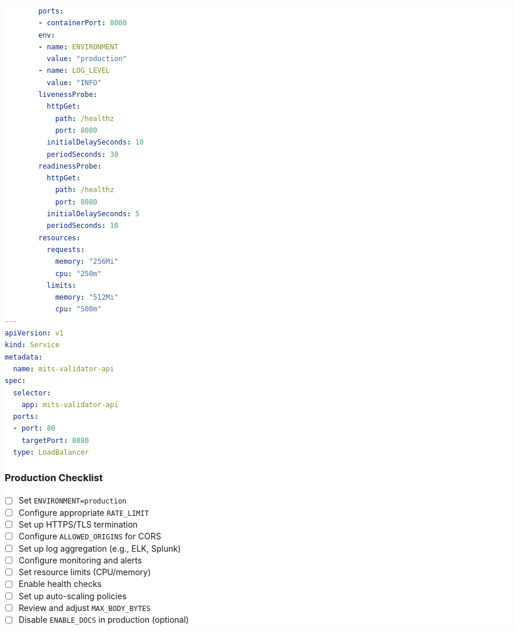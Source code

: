 ```yaml
        ports:
        - containerPort: 8080
        env:
        - name: ENVIRONMENT
          value: "production"
        - name: LOG_LEVEL
          value: "INFO"
        livenessProbe:
          httpGet:
            path: /healthz
            port: 8080
          initialDelaySeconds: 10
          periodSeconds: 30
        readinessProbe:
          httpGet:
            path: /healthz
            port: 8080
          initialDelaySeconds: 5
          periodSeconds: 10
        resources:
          requests:
            memory: "256Mi"
            cpu: "250m"
          limits:
            memory: "512Mi"
            cpu: "500m"
---
apiVersion: v1
kind: Service
metadata:
  name: mits-validator-api
spec:
  selector:
    app: mits-validator-api
  ports:
  - port: 80
    targetPort: 8080
  type: LoadBalancer
```

### Production Checklist

- [ ] Set `ENVIRONMENT=production`
- [ ] Configure appropriate `RATE_LIMIT`
- [ ] Set up HTTPS/TLS termination
- [ ] Configure `ALLOWED_ORIGINS` for CORS
- [ ] Set up log aggregation (e.g., ELK, Splunk)
- [ ] Configure monitoring and alerts
- [ ] Set resource limits (CPU/memory)
- [ ] Enable health checks
- [ ] Set up auto-scaling policies
- [ ] Review and adjust `MAX_BODY_BYTES`
- [ ] Disable `ENABLE_DOCS` in production (optional)
